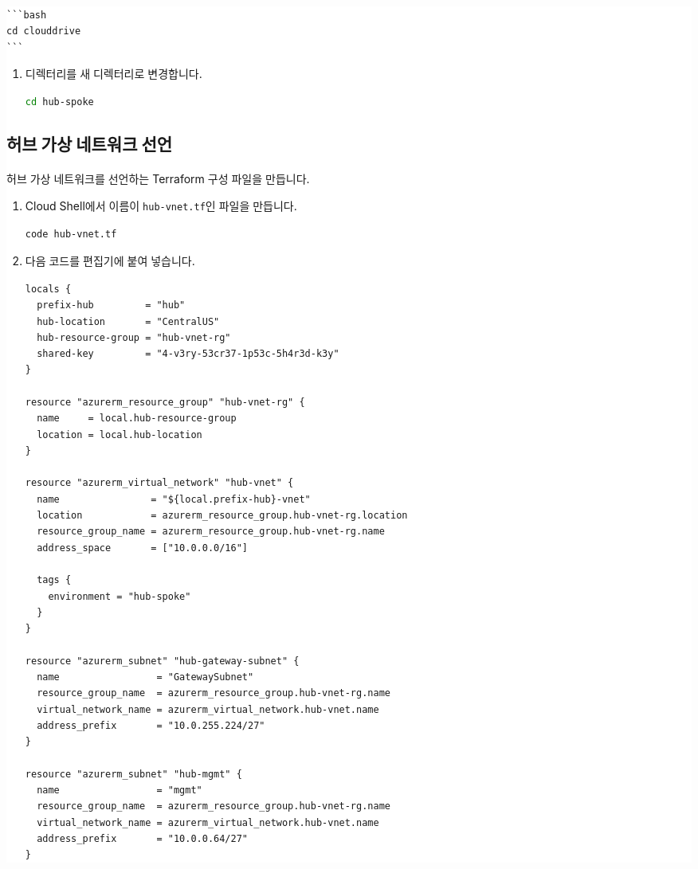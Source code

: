     ```bash
    cd clouddrive
    ```

1. 디렉터리를 새 디렉터리로 변경합니다.

    ```bash
    cd hub-spoke
    ```

## <a name="declare-the-hub-virtual-network"></a>허브 가상 네트워크 선언

허브 가상 네트워크를 선언하는 Terraform 구성 파일을 만듭니다.

1. Cloud Shell에서 이름이 `hub-vnet.tf`인 파일을 만듭니다.

    ```bash
    code hub-vnet.tf
    ```

1. 다음 코드를 편집기에 붙여 넣습니다.

    ```hcl
    locals {
      prefix-hub         = "hub"
      hub-location       = "CentralUS"
      hub-resource-group = "hub-vnet-rg"
      shared-key         = "4-v3ry-53cr37-1p53c-5h4r3d-k3y"
    }

    resource "azurerm_resource_group" "hub-vnet-rg" {
      name     = local.hub-resource-group
      location = local.hub-location
    }

    resource "azurerm_virtual_network" "hub-vnet" {
      name                = "${local.prefix-hub}-vnet"
      location            = azurerm_resource_group.hub-vnet-rg.location
      resource_group_name = azurerm_resource_group.hub-vnet-rg.name
      address_space       = ["10.0.0.0/16"]

      tags {
        environment = "hub-spoke"
      }
    }

    resource "azurerm_subnet" "hub-gateway-subnet" {
      name                 = "GatewaySubnet"
      resource_group_name  = azurerm_resource_group.hub-vnet-rg.name
      virtual_network_name = azurerm_virtual_network.hub-vnet.name
      address_prefix       = "10.0.255.224/27"
    }

    resource "azurerm_subnet" "hub-mgmt" {
      name                 = "mgmt"
      resource_group_name  = azurerm_resource_group.hub-vnet-rg.name
      virtual_network_name = azurerm_virtual_network.hub-vnet.name
      address_prefix       = "10.0.0.64/27"
    }
